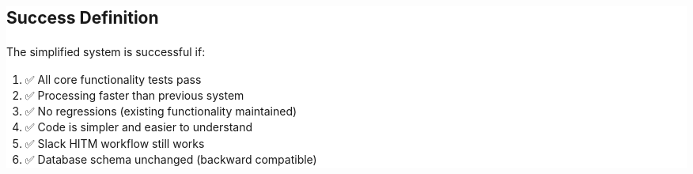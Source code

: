 ## Success Definition

The simplified system is successful if:
1. ✅ All core functionality tests pass
2. ✅ Processing faster than previous system
3. ✅ No regressions (existing functionality maintained)
4. ✅ Code is simpler and easier to understand
5. ✅ Slack HITM workflow still works
6. ✅ Database schema unchanged (backward compatible)
